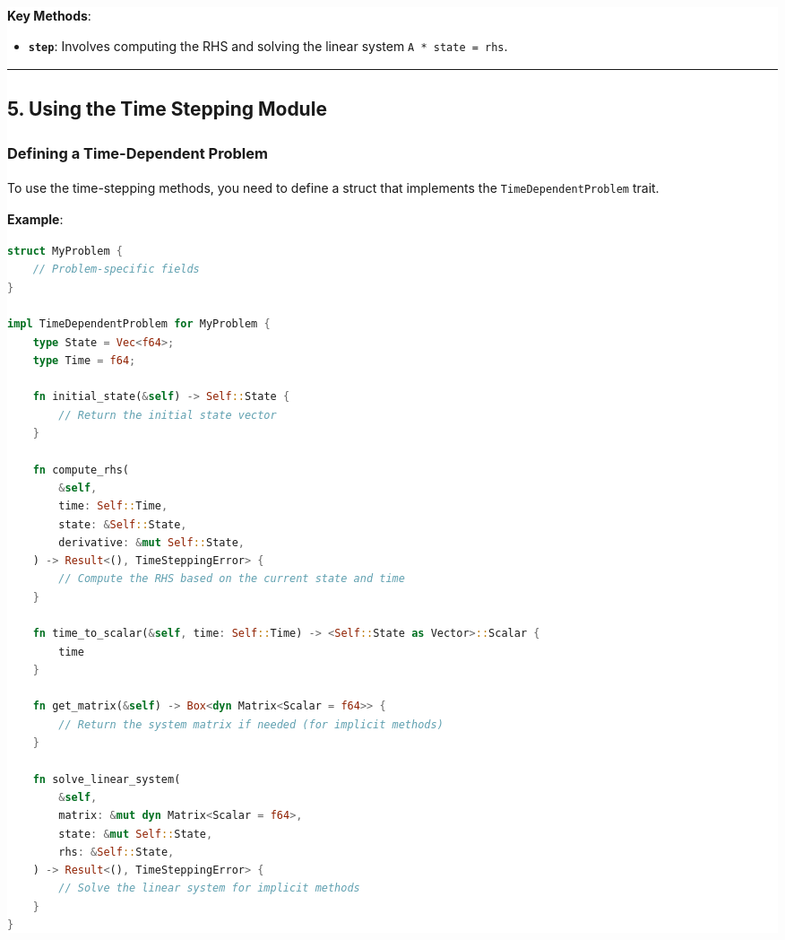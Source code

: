 **Key Methods**:

- **`step`**: Involves computing the RHS and solving the linear system `A * state = rhs`.

---

## **5. Using the Time Stepping Module**

### Defining a Time-Dependent Problem

To use the time-stepping methods, you need to define a struct that implements the `TimeDependentProblem` trait.

**Example**:

```rust
struct MyProblem {
    // Problem-specific fields
}

impl TimeDependentProblem for MyProblem {
    type State = Vec<f64>;
    type Time = f64;

    fn initial_state(&self) -> Self::State {
        // Return the initial state vector
    }

    fn compute_rhs(
        &self,
        time: Self::Time,
        state: &Self::State,
        derivative: &mut Self::State,
    ) -> Result<(), TimeSteppingError> {
        // Compute the RHS based on the current state and time
    }

    fn time_to_scalar(&self, time: Self::Time) -> <Self::State as Vector>::Scalar {
        time
    }

    fn get_matrix(&self) -> Box<dyn Matrix<Scalar = f64>> {
        // Return the system matrix if needed (for implicit methods)
    }

    fn solve_linear_system(
        &self,
        matrix: &mut dyn Matrix<Scalar = f64>,
        state: &mut Self::State,
        rhs: &Self::State,
    ) -> Result<(), TimeSteppingError> {
        // Solve the linear system for implicit methods
    }
}
```
